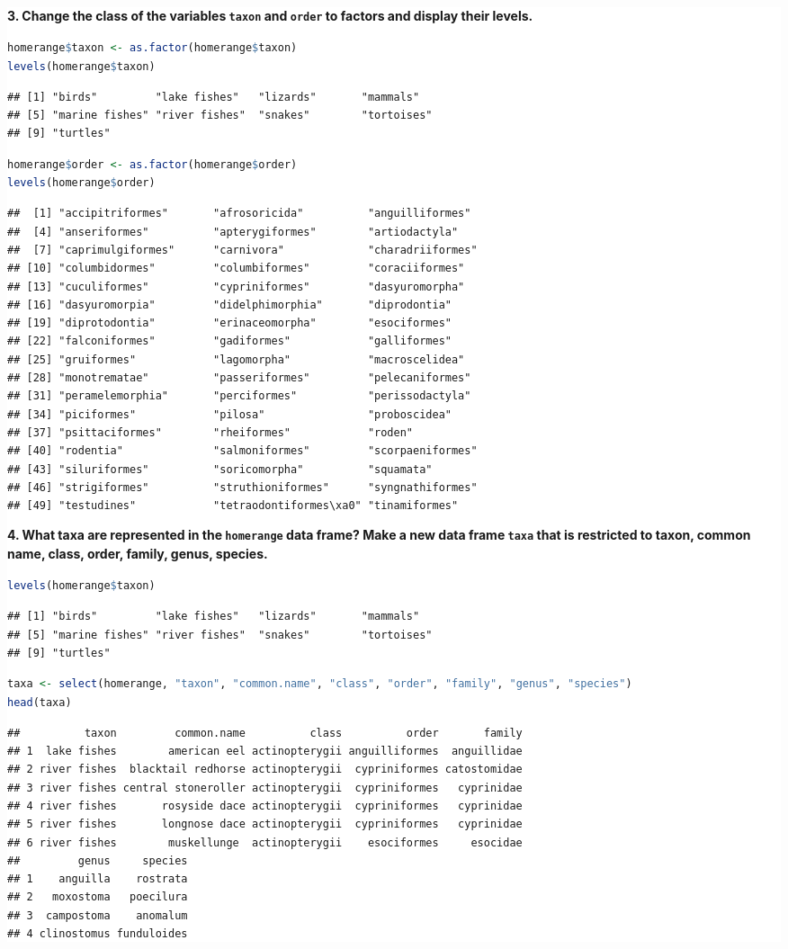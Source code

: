 **3. Change the class of the variables `taxon` and `order` to factors and display their levels.**  

```r
homerange$taxon <- as.factor(homerange$taxon)
levels(homerange$taxon)
```

```
## [1] "birds"         "lake fishes"   "lizards"       "mammals"      
## [5] "marine fishes" "river fishes"  "snakes"        "tortoises"    
## [9] "turtles"
```


```r
homerange$order <- as.factor(homerange$order)
levels(homerange$order)
```

```
##  [1] "accipitriformes"       "afrosoricida"          "anguilliformes"       
##  [4] "anseriformes"          "apterygiformes"        "artiodactyla"         
##  [7] "caprimulgiformes"      "carnivora"             "charadriiformes"      
## [10] "columbidormes"         "columbiformes"         "coraciiformes"        
## [13] "cuculiformes"          "cypriniformes"         "dasyuromorpha"        
## [16] "dasyuromorpia"         "didelphimorphia"       "diprodontia"          
## [19] "diprotodontia"         "erinaceomorpha"        "esociformes"          
## [22] "falconiformes"         "gadiformes"            "galliformes"          
## [25] "gruiformes"            "lagomorpha"            "macroscelidea"        
## [28] "monotrematae"          "passeriformes"         "pelecaniformes"       
## [31] "peramelemorphia"       "perciformes"           "perissodactyla"       
## [34] "piciformes"            "pilosa"                "proboscidea"          
## [37] "psittaciformes"        "rheiformes"            "roden"                
## [40] "rodentia"              "salmoniformes"         "scorpaeniformes"      
## [43] "siluriformes"          "soricomorpha"          "squamata"             
## [46] "strigiformes"          "struthioniformes"      "syngnathiformes"      
## [49] "testudines"            "tetraodontiformes\xa0" "tinamiformes"
```

**4. What taxa are represented in the `homerange` data frame? Make a new data frame `taxa` that is restricted to taxon, common name, class, order, family, genus, species.**  

```r
levels(homerange$taxon)
```

```
## [1] "birds"         "lake fishes"   "lizards"       "mammals"      
## [5] "marine fishes" "river fishes"  "snakes"        "tortoises"    
## [9] "turtles"
```


```r
taxa <- select(homerange, "taxon", "common.name", "class", "order", "family", "genus", "species")
head(taxa)
```

```
##          taxon         common.name          class          order       family
## 1  lake fishes        american eel actinopterygii anguilliformes  anguillidae
## 2 river fishes  blacktail redhorse actinopterygii  cypriniformes catostomidae
## 3 river fishes central stoneroller actinopterygii  cypriniformes   cyprinidae
## 4 river fishes       rosyside dace actinopterygii  cypriniformes   cyprinidae
## 5 river fishes       longnose dace actinopterygii  cypriniformes   cyprinidae
## 6 river fishes        muskellunge  actinopterygii    esociformes     esocidae
##         genus     species
## 1    anguilla    rostrata
## 2   moxostoma   poecilura
## 3  campostoma    anomalum
## 4 clinostomus funduloides
```